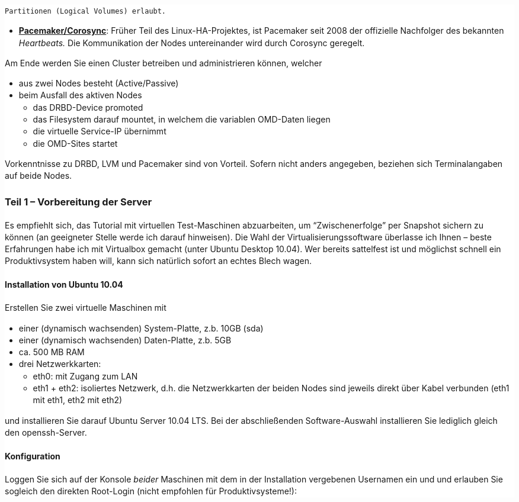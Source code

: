     Partitionen (Logical Volumes) erlaubt.
-   [**Pacemaker/Corosync**](https://web.archive.org/web/20150219181042/http://clusterlabs.org/): Früher Teil des Linux-HA-Projektes, ist Pacemaker seit 2008 der
    offizielle Nachfolger des bekannten *Heartbeats.* Die Kommunikation
    der Nodes untereinander wird durch Corosync geregelt.


Am Ende werden Sie einen Cluster betreiben und administrieren können,
welcher

-   aus zwei Nodes besteht (Active/Passive)
-   beim Ausfall des aktiven Nodes
    -   das DRBD-Device promoted
    -   das Filesystem darauf mountet, in welchem die variablen
        OMD-Daten liegen
    -   die virtuelle Service-IP übernimmt
    -   die OMD-Sites startet

Vorkenntnisse zu DRBD, LVM und Pacemaker sind von Vorteil.
 Sofern nicht anders angegeben, beziehen sich Terminalangaben auf beide
Nodes.

### Teil 1 – Vorbereitung der Server


Es empfiehlt sich, das Tutorial mit virtuellen Test-Maschinen
abzuarbeiten, um “Zwischenerfolge” per Snapshot sichern zu können (an
geeigneter Stelle werde ich darauf hinweisen). Die Wahl der
Virtualisierungssoftware überlasse ich Ihnen – beste Erfahrungen habe
ich mit Virtualbox gemacht (unter Ubuntu Desktop 10.04). Wer bereits
sattelfest ist und möglichst schnell ein Produktivsystem haben will,
kann sich natürlich sofort an echtes Blech wagen.

#### Installation von Ubuntu 10.04


Erstellen Sie zwei virtuelle Maschinen mit

-   einer (dynamisch wachsenden) System-Platte, z.b. 10GB (sda)
-   einer (dynamisch wachsenden) Daten-Platte, z.b. 5GB
-   ca. 500 MB RAM
-   drei Netzwerkkarten:
    -   eth0: mit Zugang zum LAN
    -   eth1 + eth2: isoliertes Netzwerk, d.h. die Netzwerkkarten der
        beiden Nodes sind jeweils direkt über Kabel verbunden (eth1 mit
        eth1, eth2 mit eth2)

und installieren Sie darauf Ubuntu Server 10.04 LTS. Bei der
abschließenden Software-Auswahl installieren Sie lediglich gleich den
openssh-Server.

#### Konfiguration


Loggen Sie sich auf der Konsole *beider* Maschinen mit dem in der
Installation vergebenen Usernamen ein und und erlauben Sie sogleich den
direkten Root-Login (nicht empfohlen für Produktivsysteme!):
